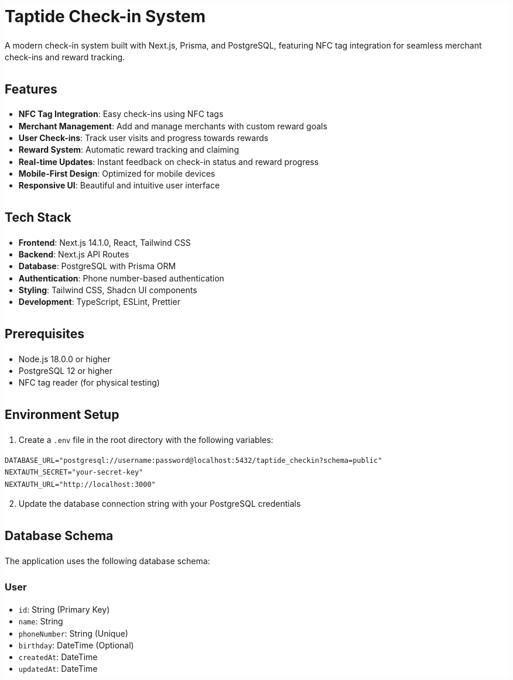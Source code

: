 # Taptide Check-in System

A modern check-in system built with Next.js, Prisma, and PostgreSQL, featuring NFC tag integration for seamless merchant check-ins and reward tracking.

## Features

- **NFC Tag Integration**: Easy check-ins using NFC tags
- **Merchant Management**: Add and manage merchants with custom reward goals
- **User Check-ins**: Track user visits and progress towards rewards
- **Reward System**: Automatic reward tracking and claiming
- **Real-time Updates**: Instant feedback on check-in status and reward progress
- **Mobile-First Design**: Optimized for mobile devices
- **Responsive UI**: Beautiful and intuitive user interface

## Tech Stack

- **Frontend**: Next.js 14.1.0, React, Tailwind CSS
- **Backend**: Next.js API Routes
- **Database**: PostgreSQL with Prisma ORM
- **Authentication**: Phone number-based authentication
- **Styling**: Tailwind CSS, Shadcn UI components
- **Development**: TypeScript, ESLint, Prettier

## Prerequisites

- Node.js 18.0.0 or higher
- PostgreSQL 12 or higher
- NFC tag reader (for physical testing)

## Environment Setup

1. Create a `.env` file in the root directory with the following variables:
```env
DATABASE_URL="postgresql://username:password@localhost:5432/taptide_checkin?schema=public"
NEXTAUTH_SECRET="your-secret-key"
NEXTAUTH_URL="http://localhost:3000"
```

2. Update the database connection string with your PostgreSQL credentials

## Database Schema

The application uses the following database schema:

### User
- `id`: String (Primary Key)
- `name`: String
- `phoneNumber`: String (Unique)
- `birthday`: DateTime (Optional)
- `createdAt`: DateTime
- `updatedAt`: DateTime
